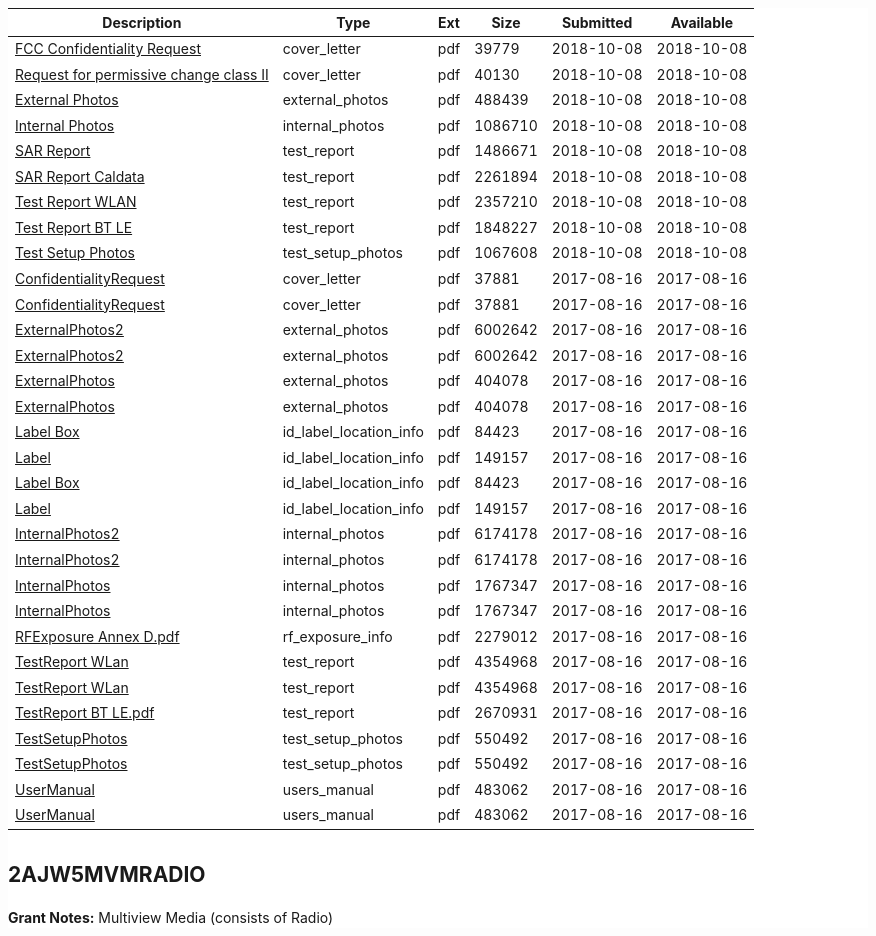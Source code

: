 | Description | Type | Ext | Size | Submitted | Available |
| ----------- | ---- | --- | ---- | --------- | --------- |
| [FCC Confidentiality Request](2AJW5MVMDISPLAY/0f3f65048c832102491697ba404e6ad7/4028474.pdf) | cover_letter | pdf | 39779 | 2018-10-08 | 2018-10-08 |
| [Request for permissive change class II](2AJW5MVMDISPLAY/0f3f65048c832102491697ba404e6ad7/4028480.pdf) | cover_letter | pdf | 40130 | 2018-10-08 | 2018-10-08 |
| [External Photos](2AJW5MVMDISPLAY/0f3f65048c832102491697ba404e6ad7/4028472.pdf) | external_photos | pdf | 488439 | 2018-10-08 | 2018-10-08 |
| [Internal Photos](2AJW5MVMDISPLAY/0f3f65048c832102491697ba404e6ad7/4028471.pdf) | internal_photos | pdf | 1086710 | 2018-10-08 | 2018-10-08 |
| [SAR Report](2AJW5MVMDISPLAY/0f3f65048c832102491697ba404e6ad7/4028466.pdf) | test_report | pdf | 1486671 | 2018-10-08 | 2018-10-08 |
| [SAR Report Caldata](2AJW5MVMDISPLAY/0f3f65048c832102491697ba404e6ad7/4028467.pdf) | test_report | pdf | 2261894 | 2018-10-08 | 2018-10-08 |
| [Test Report WLAN](2AJW5MVMDISPLAY/0f3f65048c832102491697ba404e6ad7/4028468.pdf) | test_report | pdf | 2357210 | 2018-10-08 | 2018-10-08 |
| [Test Report BT LE](2AJW5MVMDISPLAY/0f3f65048c832102491697ba404e6ad7/4028470.pdf) | test_report | pdf | 1848227 | 2018-10-08 | 2018-10-08 |
| [Test Setup Photos](2AJW5MVMDISPLAY/0f3f65048c832102491697ba404e6ad7/4028469.pdf) | test_setup_photos | pdf | 1067608 | 2018-10-08 | 2018-10-08 |
| [ConfidentialityRequest](2AJW5MVMDISPLAY/82acd7b1f19e28e0942c0138b982d7c2/3513052.pdf) | cover_letter | pdf | 37881 | 2017-08-16 | 2017-08-16 |
| [ConfidentialityRequest](2AJW5MVMDISPLAY/82acd7b1f19e28e0942c0138b982d7c2/3513052.pdf) | cover_letter | pdf | 37881 | 2017-08-16 | 2017-08-16 |
| [ExternalPhotos2](2AJW5MVMDISPLAY/82acd7b1f19e28e0942c0138b982d7c2/3513034.pdf) | external_photos | pdf | 6002642 | 2017-08-16 | 2017-08-16 |
| [ExternalPhotos2](2AJW5MVMDISPLAY/82acd7b1f19e28e0942c0138b982d7c2/3513034.pdf) | external_photos | pdf | 6002642 | 2017-08-16 | 2017-08-16 |
| [ExternalPhotos](2AJW5MVMDISPLAY/82acd7b1f19e28e0942c0138b982d7c2/3513051.pdf) | external_photos | pdf | 404078 | 2017-08-16 | 2017-08-16 |
| [ExternalPhotos](2AJW5MVMDISPLAY/82acd7b1f19e28e0942c0138b982d7c2/3513051.pdf) | external_photos | pdf | 404078 | 2017-08-16 | 2017-08-16 |
| [Label Box](2AJW5MVMDISPLAY/82acd7b1f19e28e0942c0138b982d7c2/3510060.pdf) | id_label_location_info | pdf | 84423 | 2017-08-16 | 2017-08-16 |
| [Label](2AJW5MVMDISPLAY/82acd7b1f19e28e0942c0138b982d7c2/3513054.pdf) | id_label_location_info | pdf | 149157 | 2017-08-16 | 2017-08-16 |
| [Label Box](2AJW5MVMDISPLAY/82acd7b1f19e28e0942c0138b982d7c2/3510060.pdf) | id_label_location_info | pdf | 84423 | 2017-08-16 | 2017-08-16 |
| [Label](2AJW5MVMDISPLAY/82acd7b1f19e28e0942c0138b982d7c2/3513054.pdf) | id_label_location_info | pdf | 149157 | 2017-08-16 | 2017-08-16 |
| [InternalPhotos2](2AJW5MVMDISPLAY/82acd7b1f19e28e0942c0138b982d7c2/3513014.pdf) | internal_photos | pdf | 6174178 | 2017-08-16 | 2017-08-16 |
| [InternalPhotos2](2AJW5MVMDISPLAY/82acd7b1f19e28e0942c0138b982d7c2/3513014.pdf) | internal_photos | pdf | 6174178 | 2017-08-16 | 2017-08-16 |
| [InternalPhotos](2AJW5MVMDISPLAY/82acd7b1f19e28e0942c0138b982d7c2/3513050.pdf) | internal_photos | pdf | 1767347 | 2017-08-16 | 2017-08-16 |
| [InternalPhotos](2AJW5MVMDISPLAY/82acd7b1f19e28e0942c0138b982d7c2/3513050.pdf) | internal_photos | pdf | 1767347 | 2017-08-16 | 2017-08-16 |
| [RFExposure Annex D.pdf](2AJW5MVMDISPLAY/82acd7b1f19e28e0942c0138b982d7c2/3513103.pdf) | rf_exposure_info | pdf | 2279012 | 2017-08-16 | 2017-08-16 |
| [TestReport WLan](2AJW5MVMDISPLAY/82acd7b1f19e28e0942c0138b982d7c2/3513064.pdf) | test_report | pdf | 4354968 | 2017-08-16 | 2017-08-16 |
| [TestReport WLan](2AJW5MVMDISPLAY/82acd7b1f19e28e0942c0138b982d7c2/3513064.pdf) | test_report | pdf | 4354968 | 2017-08-16 | 2017-08-16 |
| [TestReport BT LE.pdf](2AJW5MVMDISPLAY/82acd7b1f19e28e0942c0138b982d7c2/3513105.pdf) | test_report | pdf | 2670931 | 2017-08-16 | 2017-08-16 |
| [TestSetupPhotos](2AJW5MVMDISPLAY/82acd7b1f19e28e0942c0138b982d7c2/3513047.pdf) | test_setup_photos | pdf | 550492 | 2017-08-16 | 2017-08-16 |
| [TestSetupPhotos](2AJW5MVMDISPLAY/82acd7b1f19e28e0942c0138b982d7c2/3513047.pdf) | test_setup_photos | pdf | 550492 | 2017-08-16 | 2017-08-16 |
| [UserManual](2AJW5MVMDISPLAY/82acd7b1f19e28e0942c0138b982d7c2/3510058.pdf) | users_manual | pdf | 483062 | 2017-08-16 | 2017-08-16 |
| [UserManual](2AJW5MVMDISPLAY/82acd7b1f19e28e0942c0138b982d7c2/3510058.pdf) | users_manual | pdf | 483062 | 2017-08-16 | 2017-08-16 |
## 2AJW5MVMRADIO
**Grant Notes:** Multiview Media (consists of Radio)

